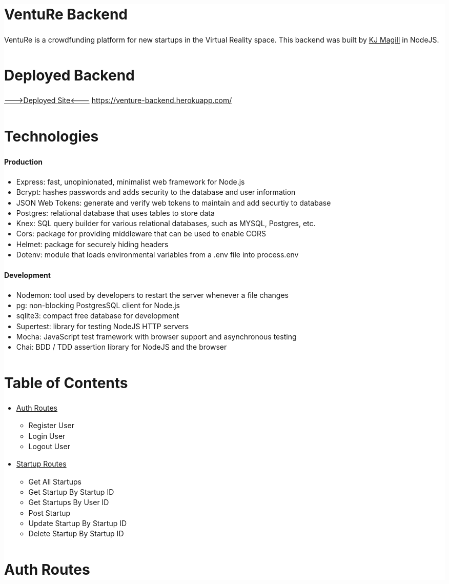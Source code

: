 # VentuRe Backend

VentuRe is a crowdfunding platform for new startups in the Virtual Reality space.
This backend was built by [KJ Magill](https://github.com/kjmagill) in NodeJS.

# Deployed Backend

[--->Deployed Site<---](https://venture-backend.herokuapp.com/)
https://venture-backend.herokuapp.com/

# Technologies

#### Production

- Express: fast, unopinionated, minimalist web framework for Node.js
- Bcrypt: hashes passwords and adds security to the database and user information
- JSON Web Tokens: generate and verify web tokens to maintain and add securtiy to database
- Postgres: relational database that uses tables to store data
- Knex: SQL query builder for various relational databases, such as MYSQL, Postgres, etc.
- Cors: package for providing middleware that can be used to enable CORS
- Helmet: package for securely hiding headers
- Dotenv: module that loads environmental variables from a .env file into process.env

#### Development

- Nodemon: tool used by developers to restart the server whenever a file changes
- pg: non-blocking PostgresSQL client for Node.js
- sqlite3: compact free database for development
- Supertest: library for testing NodeJS HTTP servers
- Mocha: JavaScript test framework with browser support and asynchronous testing
- Chai: BDD / TDD assertion library for NodeJS and the browser

# Table of Contents

- [Auth Routes](#AuthRoutes)

  - Register User
  - Login User
  - Logout User

- [Startup Routes](#StartupRoutes)

  - Get All Startups
  - Get Startup By Startup ID
  - Get Startups By User ID
  - Post Startup
  - Update Startup By Startup ID
  - Delete Startup By Startup ID

# Auth Routes
